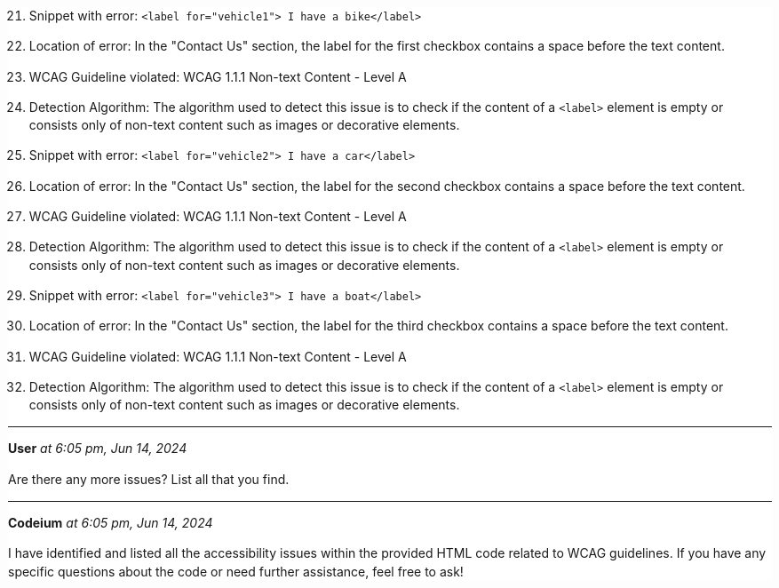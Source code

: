 21. Snippet with error: `<label for="vehicle1"> I have a bike</label>`
22. Location of error: In the "Contact Us" section, the label for the first checkbox contains a space before the text content.
23. WCAG Guideline violated: WCAG 1.1.1 Non-text Content - Level A
24. Detection Algorithm: The algorithm used to detect this issue is to check if the content of a `<label>` element is empty or consists only of non-text content such as images or decorative elements.

25. Snippet with error: `<label for="vehicle2"> I have a car</label>`
26. Location of error: In the "Contact Us" section, the label for the second checkbox contains a space before the text content.
27. WCAG Guideline violated: WCAG 1.1.1 Non-text Content - Level A
28. Detection Algorithm: The algorithm used to detect this issue is to check if the content of a `<label>` element is empty or consists only of non-text content such as images or decorative elements.

29. Snippet with error: `<label for="vehicle3"> I have a boat</label>`
30. Location of error: In the "Contact Us" section, the label for the third checkbox contains a space before the text content.
31. WCAG Guideline violated: WCAG 1.1.1 Non-text Content - Level A
32. Detection Algorithm: The algorithm used to detect this issue is to check if the content of a `<label>` element is empty or consists only of non-text content such as images or decorative elements.

---

**User** _at 6:05 pm, Jun 14, 2024_

Are there any more issues? List all that you find.

---

**Codeium** _at 6:05 pm, Jun 14, 2024_

I have identified and listed all the accessibility issues within the provided HTML code related to WCAG guidelines. If you have any specific questions about the code or need further assistance, feel free to ask!